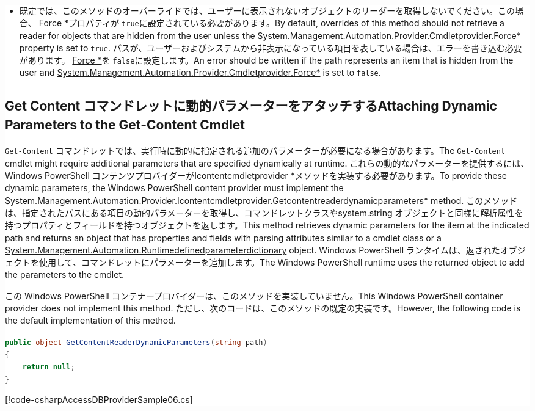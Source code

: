 - <span data-ttu-id="e9f04-147">既定では、このメソッドのオーバーライドでは、ユーザーに表示されないオブジェクトのリーダーを取得しないでください。この場合、 [Force \*](/dotnet/api/System.Management.Automation.Provider.CmdletProvider.Force)プロパティが `true`に設定されている必要があります。</span><span class="sxs-lookup"><span data-stu-id="e9f04-147">By default, overrides of this method should not retrieve a reader for objects that are hidden from the user unless the [System.Management.Automation.Provider.Cmdletprovider.Force\*](/dotnet/api/System.Management.Automation.Provider.CmdletProvider.Force) property is set to `true`.</span></span> <span data-ttu-id="e9f04-148">パスが、ユーザーおよびシステムから非表示になっている項目を表している場合は、エラーを書き込む必要があります。 [Force \*](/dotnet/api/System.Management.Automation.Provider.CmdletProvider.Force)を `false`に設定します。</span><span class="sxs-lookup"><span data-stu-id="e9f04-148">An error should be written if the path represents an item that is hidden from the user and [System.Management.Automation.Provider.Cmdletprovider.Force\*](/dotnet/api/System.Management.Automation.Provider.CmdletProvider.Force) is set to `false`.</span></span>

## <a name="attaching-dynamic-parameters-to-the-get-content-cmdlet"></a><span data-ttu-id="e9f04-149">Get Content コマンドレットに動的パラメーターをアタッチする</span><span class="sxs-lookup"><span data-stu-id="e9f04-149">Attaching Dynamic Parameters to the Get-Content Cmdlet</span></span>

<span data-ttu-id="e9f04-150">`Get-Content` コマンドレットでは、実行時に動的に指定される追加のパラメーターが必要になる場合があります。</span><span class="sxs-lookup"><span data-stu-id="e9f04-150">The `Get-Content` cmdlet might require additional parameters that are specified dynamically at runtime.</span></span> <span data-ttu-id="e9f04-151">これらの動的なパラメーターを提供するには、Windows PowerShell コンテンツプロバイダーが[Icontentcmdletprovider \*](/dotnet/api/System.Management.Automation.Provider.IContentCmdletProvider.GetContentReaderDynamicParameters)メソッドを実装する必要があります。</span><span class="sxs-lookup"><span data-stu-id="e9f04-151">To provide these dynamic parameters, the Windows PowerShell content provider must implement the [System.Management.Automation.Provider.Icontentcmdletprovider.Getcontentreaderdynamicparameters\*](/dotnet/api/System.Management.Automation.Provider.IContentCmdletProvider.GetContentReaderDynamicParameters) method.</span></span> <span data-ttu-id="e9f04-152">このメソッドは、指定されたパスにある項目の動的パラメーターを取得し、コマンドレットクラスや[system.string オブジェクトと](/dotnet/api/System.Management.Automation.RuntimeDefinedParameterDictionary)同様に解析属性を持つプロパティとフィールドを持つオブジェクトを返します。</span><span class="sxs-lookup"><span data-stu-id="e9f04-152">This method retrieves dynamic parameters for the item at the indicated path and returns an object that has properties and fields with parsing attributes similar to a cmdlet class or a [System.Management.Automation.Runtimedefinedparameterdictionary](/dotnet/api/System.Management.Automation.RuntimeDefinedParameterDictionary) object.</span></span> <span data-ttu-id="e9f04-153">Windows PowerShell ランタイムは、返されたオブジェクトを使用して、コマンドレットにパラメーターを追加します。</span><span class="sxs-lookup"><span data-stu-id="e9f04-153">The Windows PowerShell runtime uses the returned object to add the parameters to the cmdlet.</span></span>

<span data-ttu-id="e9f04-154">この Windows PowerShell コンテナープロバイダーは、このメソッドを実装していません。</span><span class="sxs-lookup"><span data-stu-id="e9f04-154">This Windows PowerShell container provider does not implement this method.</span></span> <span data-ttu-id="e9f04-155">ただし、次のコードは、このメソッドの既定の実装です。</span><span class="sxs-lookup"><span data-stu-id="e9f04-155">However, the following code is the default implementation of this method.</span></span>

```csharp
public object GetContentReaderDynamicParameters(string path)
{
    return null;
}
```

[!code-csharp[AccessDBProviderSample06.cs](../../../../powershell-sdk-samples/SDK-2.0/csharp/AccessDBProviderSample06/AccessDBProviderSample06.cs#L1853-L1856 "AccessDBProviderSample06.cs")]
